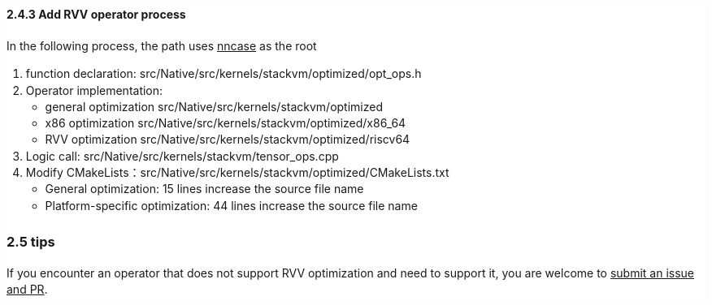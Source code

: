 #### 2.4.3 Add RVV operator process

In the following process, the path uses [nncase](https://github.com/kendryte/nncase) as the root

1. function declaration: src/Native/src/kernels/stackvm/optimized/opt_ops.h
1. Operator implementation:
   - general optimization   src/Native/src/kernels/stackvm/optimized
   - x86 optimization   src/Native/src/kernels/stackvm/optimized/x86_64
   - RVV optimization  src/Native/src/kernels/stackvm/optimized/riscv64
1. Logic call: src/Native/src/kernels/stackvm/tensor_ops.cpp
1. Modify CMakeLists：src/Native/src/kernels/stackvm/optimized/CMakeLists.txt
   - General optimization: 15 lines increase the source file name
   - Platform-specific optimization: 44 lines increase the source file name

### 2.5 tips

If you encounter an operator that does not support RVV optimization and need to support it, you are welcome to [submit an issue and PR](https://github.com/kendryte/nncase/issues).

